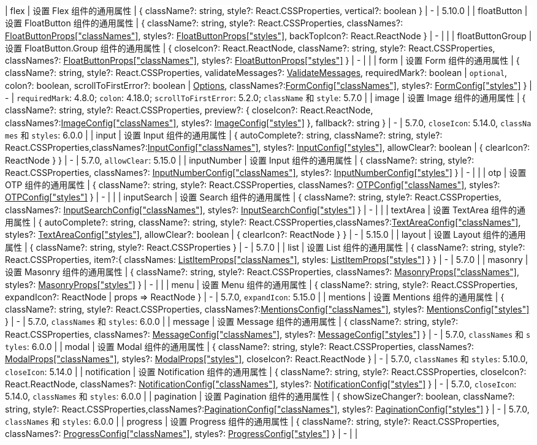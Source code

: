 | flex | 设置 Flex 组件的通用属性 | { className?: string, style?: React.CSSProperties, vertical?: boolean } | - | 5.10.0 |
| floatButton | 设置 FloatButton 组件的通用属性 | { className?: string, style?: React.CSSProperties, classNames?: [FloatButtonProps\["classNames"\]](/components/float-button-cn#semantic-dom), styles?: [FloatButtonProps\["styles"\]](/components/float-button-cn#semantic-dom), backTopIcon?: React.ReactNode } | - |  |
| floatButtonGroup | 设置 FloatButton.Group 组件的通用属性 | { closeIcon?: React.ReactNode, className?: string, style?: React.CSSProperties, classNames?: [FloatButtonProps\["classNames"\]](/components/float-button-cn#semantic-dom), styles?: [FloatButtonProps\["styles"\]](/components/float-button-cn#semantic-dom) } | - |  |
| form | 设置 Form 组件的通用属性 | { className?: string, style?: React.CSSProperties, validateMessages?: [ValidateMessages](/components/form-cn#validatemessages), requiredMark?: boolean \| `optional`, colon?: boolean, scrollToFirstError?: boolean \| [Options](https://github.com/stipsan/scroll-into-view-if-needed/tree/ece40bd9143f48caf4b99503425ecb16b0ad8249#options), classNames?:[FormConfig\["classNames"\]](/components/form-cn#semantic-dom), styles?: [FormConfig\["styles"\]](/components/form-cn#semantic-dom) } | - | `requiredMark`: 4.8.0; `colon`: 4.18.0; `scrollToFirstError`: 5.2.0; `className` 和 `style`: 5.7.0 |
| image | 设置 Image 组件的通用属性 | { className?: string, style?: React.CSSProperties, preview?: { closeIcon?: React.ReactNode, classNames?:[ImageConfig\["classNames"\]](/components/image-cn#semantic-dom), styles?: [ImageConfig\["styles"\]](/components/image-cn#semantic-dom) }, fallback?: string } | - | 5.7.0, `closeIcon`: 5.14.0, `classNames` 和 `styles`: 6.0.0 |
| input | 设置 Input 组件的通用属性 | { autoComplete?: string, className?: string, style?: React.CSSProperties,classNames?:[InputConfig\["classNames"\]](/components/input-cn#semantic-input), styles?: [InputConfig\["styles"\]](/components/input-cn#semantic-input), allowClear?: boolean \| { clearIcon?: ReactNode } } | - | 5.7.0, `allowClear`: 5.15.0 |
| inputNumber | 设置 Input 组件的通用属性 | { className?: string, style?: React.CSSProperties, classNames?: [InputNumberConfig\["classNames"\]](/components/input-number-cn#semantic-dom), styles?: [InputNumberConfig\["styles"\]](/components/input-number-cn#semantic-dom) } | - |  |
| otp | 设置 OTP 组件的通用属性 | { className?: string, style?: React.CSSProperties, classNames?: [OTPConfig\["classNames"\]](/components/input-cn#semantic-otp), styles?: [OTPConfig\["styles"\]](/components/input-cn#semantic-otp) } | - |  |
| inputSearch | 设置 Search 组件的通用属性 | { className?: string, style?: React.CSSProperties, classNames?: [InputSearchConfig\["classNames"\]](/components/input-cn#semantic-search), styles?: [InputSearchConfig\["styles"\]](/components/input-cn#semantic-search) } | - |  |
| textArea | 设置 TextArea 组件的通用属性 | { autoComplete?: string, className?: string, style?: React.CSSProperties,classNames?:[TextAreaConfig\["classNames"\]](/components/input-cn#semantic-textarea), styles?: [TextAreaConfig\["styles"\]](/components/input-cn#semantic-textarea), allowClear?: boolean \| { clearIcon?: ReactNode } } | - | 5.15.0 |
| layout | 设置 Layout 组件的通用属性 | { className?: string, style?: React.CSSProperties } | - | 5.7.0 |
| list | 设置 List 组件的通用属性 | { className?: string, style?: React.CSSProperties, item?:{ classNames: [ListItemProps\["classNames"\]](/components/list-cn#listitem), styles: [ListItemProps\["styles"\]](/components/list-cn#listitem) } } | - | 5.7.0 |
| masonry | 设置 Masonry 组件的通用属性 | { className?: string, style?: React.CSSProperties, classNames?: [MasonryProps\["classNames"\]](/components/masonry#semantic-dom), styles?: [MasonryProps\["styles"\]](/components/masonry#semantic-dom) } | - |  |
| menu | 设置 Menu 组件的通用属性 | { className?: string, style?: React.CSSProperties, expandIcon?: ReactNode \| props => ReactNode } | - | 5.7.0, `expandIcon`: 5.15.0 |
| mentions | 设置 Mentions 组件的通用属性 | { className?: string, style?: React.CSSProperties, classNames?:[MentionsConfig\["classNames"\]](/components/mentions-cn#semantic-dom), styles?: [MentionsConfig\["styles"\]](/components/mentions-cn#semantic-dom) } | - | 5.7.0, `classNames` 和 `styles`: 6.0.0 |
| message | 设置 Message 组件的通用属性 | { className?: string, style?: React.CSSProperties, classNames?: [MessageConfig\["classNames"\]](/components/message-cn#semantic-dom), styles?: [MessageConfig\["styles"\]](/components/message-cn#semantic-dom) } | - | 5.7.0, `classNames` 和 `styles`: 6.0.0 |
| modal | 设置 Modal 组件的通用属性 | { className?: string, style?: React.CSSProperties, classNames?: [ModalProps\["classNames"\]](/components/modal-cn#semantic-dom), styles?: [ModalProps\["styles"\]](/components/modal-cn#semantic-dom), closeIcon?: React.ReactNode } | - | 5.7.0, `classNames` 和 `styles`: 5.10.0, `closeIcon`: 5.14.0 |
| notification | 设置 Notification 组件的通用属性 | { className?: string, style?: React.CSSProperties, closeIcon?: React.ReactNode, classNames?: [NotificationConfig\["classNames"\]](/components/notification-cn#semantic-dom), styles?: [NotificationConfig\["styles"\]](/components/notification-cn#semantic-dom) } | - | 5.7.0, `closeIcon`: 5.14.0, `classNames` 和 `styles`: 6.0.0 |
| pagination | 设置 Pagination 组件的通用属性 | { showSizeChanger?: boolean, className?: string, style?: React.CSSProperties,classNames?:[PaginationConfig\["classNames"\]](/components/pagination-cn#semantic-dom), styles?: [PaginationConfig\["styles"\]](/components/pagination-cn#semantic-dom) } | - | 5.7.0, `classNames` 和 `styles`: 6.0.0 |
| progress | 设置 Progress 组件的通用属性 | { className?: string, style?: React.CSSProperties, classNames?: [ProgressConfig\["classNames"\]](/components/progress#semantic-dom), styles?: [ProgressConfig\["styles"\]](/components/progress#semantic-dom) } | - |  |